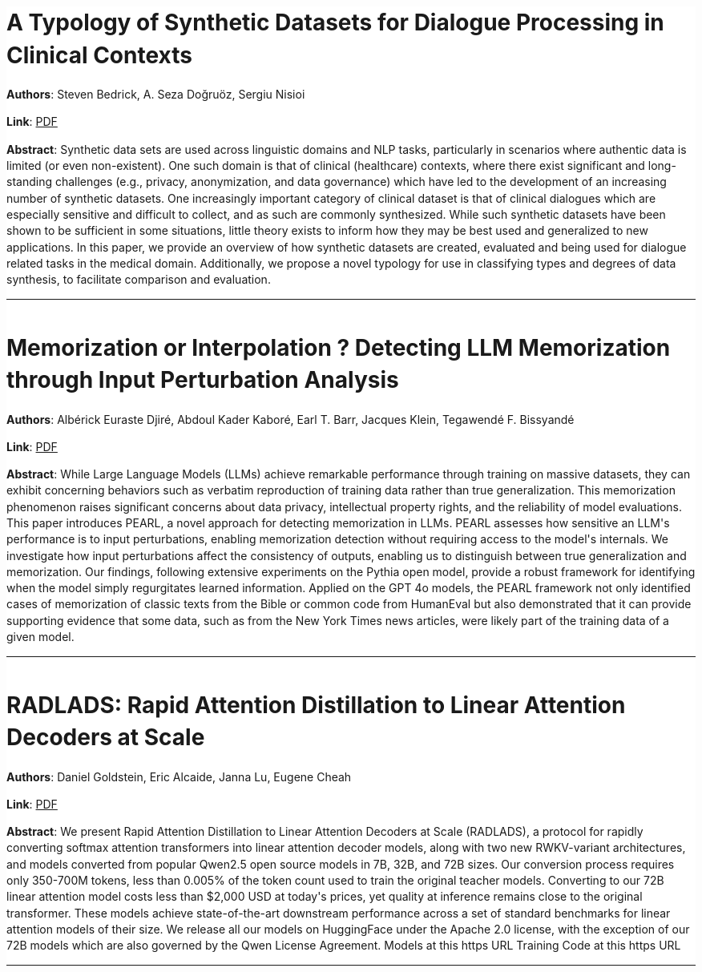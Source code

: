 # A Typology of Synthetic Datasets for Dialogue Processing in Clinical Contexts 

**Authors**: Steven Bedrick, A. Seza Doğruöz, Sergiu Nisioi  

**Link**: [PDF](https://arxiv.org/pdf/2505.03025)  

**Abstract**: Synthetic data sets are used across linguistic domains and NLP tasks, particularly in scenarios where authentic data is limited (or even non-existent). One such domain is that of clinical (healthcare) contexts, where there exist significant and long-standing challenges (e.g., privacy, anonymization, and data governance) which have led to the development of an increasing number of synthetic datasets. One increasingly important category of clinical dataset is that of clinical dialogues which are especially sensitive and difficult to collect, and as such are commonly synthesized.
While such synthetic datasets have been shown to be sufficient in some situations, little theory exists to inform how they may be best used and generalized to new applications. In this paper, we provide an overview of how synthetic datasets are created, evaluated and being used for dialogue related tasks in the medical domain. Additionally, we propose a novel typology for use in classifying types and degrees of data synthesis, to facilitate comparison and evaluation. 

---
# Memorization or Interpolation ? Detecting LLM Memorization through Input Perturbation Analysis 

**Authors**: Albérick Euraste Djiré, Abdoul Kader Kaboré, Earl T. Barr, Jacques Klein, Tegawendé F. Bissyandé  

**Link**: [PDF](https://arxiv.org/pdf/2505.03019)  

**Abstract**: While Large Language Models (LLMs) achieve remarkable performance through training on massive datasets, they can exhibit concerning behaviors such as verbatim reproduction of training data rather than true generalization. This memorization phenomenon raises significant concerns about data privacy, intellectual property rights, and the reliability of model evaluations. This paper introduces PEARL, a novel approach for detecting memorization in LLMs. PEARL assesses how sensitive an LLM's performance is to input perturbations, enabling memorization detection without requiring access to the model's internals. We investigate how input perturbations affect the consistency of outputs, enabling us to distinguish between true generalization and memorization. Our findings, following extensive experiments on the Pythia open model, provide a robust framework for identifying when the model simply regurgitates learned information. Applied on the GPT 4o models, the PEARL framework not only identified cases of memorization of classic texts from the Bible or common code from HumanEval but also demonstrated that it can provide supporting evidence that some data, such as from the New York Times news articles, were likely part of the training data of a given model. 

---
# RADLADS: Rapid Attention Distillation to Linear Attention Decoders at Scale 

**Authors**: Daniel Goldstein, Eric Alcaide, Janna Lu, Eugene Cheah  

**Link**: [PDF](https://arxiv.org/pdf/2505.03005)  

**Abstract**: We present Rapid Attention Distillation to Linear Attention Decoders at Scale (RADLADS), a protocol for rapidly converting softmax attention transformers into linear attention decoder models, along with two new RWKV-variant architectures, and models converted from popular Qwen2.5 open source models in 7B, 32B, and 72B sizes. Our conversion process requires only 350-700M tokens, less than 0.005% of the token count used to train the original teacher models. Converting to our 72B linear attention model costs less than \$2,000 USD at today's prices, yet quality at inference remains close to the original transformer. These models achieve state-of-the-art downstream performance across a set of standard benchmarks for linear attention models of their size. We release all our models on HuggingFace under the Apache 2.0 license, with the exception of our 72B models which are also governed by the Qwen License Agreement.
Models at this https URL Training Code at this https URL 

---